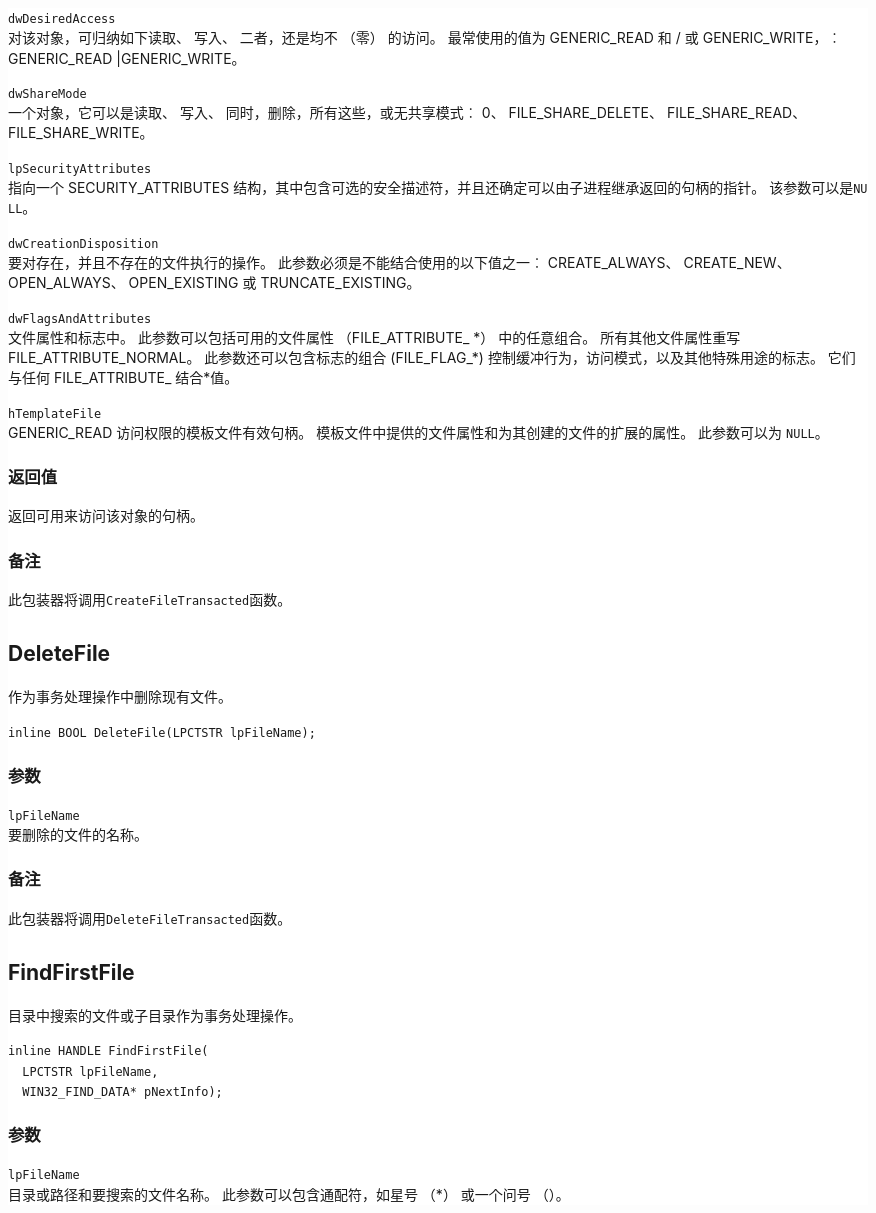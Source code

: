  `dwDesiredAccess`  
 对该对象，可归纳如下读取、 写入、 二者，还是均不 （零） 的访问。 最常使用的值为 GENERIC_READ 和 / 或 GENERIC_WRITE，︰ GENERIC_READ |GENERIC_WRITE。  
  
 `dwShareMode`  
 一个对象，它可以是读取、 写入、 同时，删除，所有这些，或无共享模式︰ 0、 FILE_SHARE_DELETE、 FILE_SHARE_READ、 FILE_SHARE_WRITE。  
  
 `lpSecurityAttributes`  
 指向一个 SECURITY_ATTRIBUTES 结构，其中包含可选的安全描述符，并且还确定可以由子进程继承返回的句柄的指针。 该参数可以是`NULL`。  
  
 `dwCreationDisposition`  
 要对存在，并且不存在的文件执行的操作。 此参数必须是不能结合使用的以下值之一︰ CREATE_ALWAYS、 CREATE_NEW、 OPEN_ALWAYS、 OPEN_EXISTING 或 TRUNCATE_EXISTING。  
  
 `dwFlagsAndAttributes`  
 文件属性和标志中。 此参数可以包括可用的文件属性 （FILE_ATTRIBUTE_ *） 中的任意组合。 所有其他文件属性重写 FILE_ATTRIBUTE_NORMAL。 此参数还可以包含标志的组合 (FILE_FLAG_\*) 控制缓冲行为，访问模式，以及其他特殊用途的标志。 它们与任何 FILE_ATTRIBUTE_ 结合\*值。  
  
 `hTemplateFile`  
 GENERIC_READ 访问权限的模板文件有效句柄。 模板文件中提供的文件属性和为其创建的文件的扩展的属性。 此参数可以为 `NULL`。  
  
### <a name="return-value"></a>返回值  
 返回可用来访问该对象的句柄。  
  
### <a name="remarks"></a>备注  
 此包装器将调用`CreateFileTransacted`函数。  
  
##  <a name="a-namedeletefilea--deletefile"></a><a name="deletefile"></a>DeleteFile  
 作为事务处理操作中删除现有文件。  
  
```
inline BOOL DeleteFile(LPCTSTR lpFileName);
```  
  
### <a name="parameters"></a>参数  
 `lpFileName`  
 要删除的文件的名称。  
  
### <a name="remarks"></a>备注  
 此包装器将调用`DeleteFileTransacted`函数。  
  
##  <a name="a-namefindfirstfilea--findfirstfile"></a><a name="findfirstfile"></a>FindFirstFile  
 目录中搜索的文件或子目录作为事务处理操作。  
  
```
inline HANDLE FindFirstFile(
  LPCTSTR lpFileName,
  WIN32_FIND_DATA* pNextInfo);
```  
  
### <a name="parameters"></a>参数  
 `lpFileName`  
 目录或路径和要搜索的文件名称。 此参数可以包含通配符，如星号 （*） 或一个问号 （）。  
  
